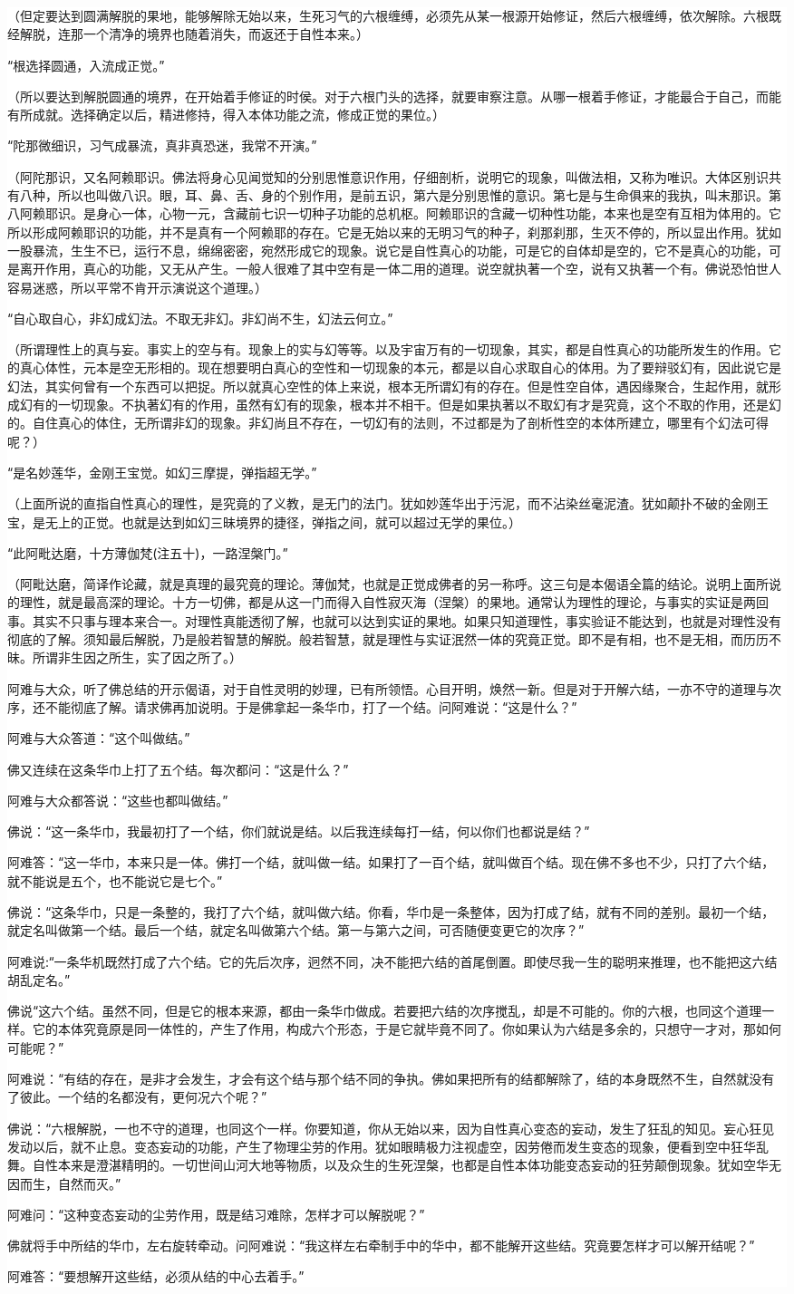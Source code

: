 （但定要达到圆满解脱的果地，能够解除无始以来，生死习气的六根缠缚，必须先从某一根源开始修证，然后六根缠缚，依次解除。六根既经解脱，连那一个清净的境界也随着消失，而返还于自性本来。）

“根选择圆通，入流成正觉。”

（所以要达到解脱圆通的境界，在开始着手修证的时侯。对于六根门头的选择，就要审察注意。从哪一根着手修证，才能最合于自己，而能有所成就。选择确定以后，精进修持，得入本体功能之流，修成正觉的果位。）

“陀那微细识，习气成暴流，真非真恐迷，我常不开演。”

（阿陀那识，又名阿赖耶识。佛法将身心见闻觉知的分别思惟意识作用，仔细剖析，说明它的现象，叫做法相，又称为唯识。大体区别识共有八种，所以也叫做八识。眼，耳、鼻、舌、身的个别作用，是前五识，第六是分别思惟的意识。第七是与生命俱来的我执，叫末那识。第八阿赖耶识。是身心一体，心物一元，含藏前七识一切种子功能的总机枢。阿赖耶识的含藏一切种性功能，本来也是空有互相为体用的。它所以形成阿赖耶识的功能，并不是真有一个阿赖耶的存在。它是无始以来的无明习气的种子，刹那刹那，生灭不停的，所以显出作用。犹如一股暴流，生生不已，运行不息，绵绵密密，宛然形成它的现象。说它是自性真心的功能，可是它的自体却是空的，它不是真心的功能，可是离开作用，真心的功能，又无从产生。一般人很难了其中空有是一体二用的道理。说空就执著一个空，说有又执著一个有。佛说恐怕世人容易迷惑，所以平常不肯开示演说这个道理。）

“自心取自心，非幻成幻法。不取无非幻。非幻尚不生，幻法云何立。”

（所谓理性上的真与妄。事实上的空与有。现象上的实与幻等等。以及宇宙万有的一切现象，其实，都是自性真心的功能所发生的作用。它的真心体性，元本是空无形相的。现在想要明白真心的空性和一切现象的本元，都是以自心求取自心的体用。为了要辩驳幻有，因此说它是幻法，其实何曾有一个东西可以把捉。所以就真心空性的体上来说，根本无所谓幻有的存在。但是性空自体，遇因缘聚合，生起作用，就形成幻有的一切现象。不执著幻有的作用，虽然有幻有的现象，根本并不相干。但是如果执著以不取幻有才是究竟，这个不取的作用，还是幻的。自住真心的体住，无所谓非幻的现象。非幻尚且不存在，一切幻有的法则，不过都是为了剖析性空的本体所建立，哪里有个幻法可得呢？）

“是名妙莲华，金刚王宝觉。如幻三摩提，弹指超无学。”

（上面所说的直指自性真心的理性，是究竟的了义教，是无门的法门。犹如妙莲华出于污泥，而不沾染丝毫泥渣。犹如颠扑不破的金刚王宝，是无上的正觉。也就是达到如幻三昧境界的捷径，弹指之间，就可以超过无学的果位。）

“此阿毗达磨，十方薄伽梵(注五十)，一路涅槃门。”

（阿毗达磨，简译作论藏，就是真理的最究竟的理论。薄伽梵，也就是正觉成佛者的另一称呼。这三句是本偈语全篇的结论。说明上面所说的理性，就是最高深的理论。十方一切佛，都是从这一门而得入自性寂灭海（涅槃）的果地。通常认为理性的理论，与事实的实证是两回事。其实不只事与理本来合一。对理性真能透彻了解，也就可以达到实证的果地。如果只知道理性，事实验证不能达到，也就是对理性没有彻底的了解。须知最后解脱，乃是般若智慧的解脱。般若智慧，就是理性与实证泯然一体的究竟正觉。即不是有相，也不是无相，而历历不昧。所谓非生因之所生，实了因之所了。）

阿难与大众，听了佛总结的开示偈语，对于自性灵明的妙理，已有所领悟。心目开明，焕然一新。但是对于开解六结，一亦不守的道理与次序，还不能彻底了解。请求佛再加说明。于是佛拿起一条华巾，打了一个结。问阿难说：“这是什么？”

阿难与大众答道：“这个叫做结。”

佛又连续在这条华巾上打了五个结。每次都问：“这是什么？”

阿难与大众都答说：“这些也都叫做结。”

佛说：“这一条华巾，我最初打了一个结，你们就说是结。以后我连续每打一结，何以你们也都说是结？”

阿难答：“这一华巾，本来只是一体。佛打一个结，就叫做一结。如果打了一百个结，就叫做百个结。现在佛不多也不少，只打了六个结，就不能说是五个，也不能说它是七个。”

佛说：“这条华巾，只是一条整的，我打了六个结，就叫做六结。你看，华巾是一条整体，因为打成了结，就有不同的差别。最初一个结，就定名叫做第一个结。最后一个结，就定名叫做第六个结。第一与第六之间，可否随便变更它的次序？”

阿难说:“一条华机既然打成了六个结。它的先后次序，迥然不同，决不能把六结的首尾倒置。即使尽我一生的聪明来推理，也不能把这六结胡乱定名。”

佛说“这六个结。虽然不同，但是它的根本来源，都由一条华巾做成。若要把六结的次序搅乱，却是不可能的。你的六根，也同这个道理一样。它的本体究竟原是同一体性的，产生了作用，构成六个形态，于是它就毕竟不同了。你如果认为六结是多余的，只想守一才对，那如何可能呢？”

阿难说：“有结的存在，是非才会发生，才会有这个结与那个结不同的争执。佛如果把所有的结都解除了，结的本身既然不生，自然就没有了彼此。一个结的名都没有，更何况六个呢？”

佛说：“六根解脱，一也不守的道理，也同这个一样。你要知道，你从无始以来，因为自性真心变态的妄动，发生了狂乱的知见。妄心狂见发动以后，就不止息。变态妄动的功能，产生了物理尘劳的作用。犹如眼睛极力注视虚空，因劳倦而发生变态的现象，便看到空中狂华乱舞。自性本来是澄湛精明的。一切世间山河大地等物质，以及众生的生死涅槃，也都是自性本体功能变态妄动的狂劳颠倒现象。犹如空华无因而生，自然而灭。”

阿难问：“这种变态妄动的尘劳作用，既是结习难除，怎样才可以解脱呢？”

佛就将手中所结的华巾，左右旋转牵动。问阿难说：“我这样左右牵制手中的华中，都不能解开这些结。究竟要怎样才可以解开结呢？”

阿难答：“要想解开这些结，必须从结的中心去着手。”

